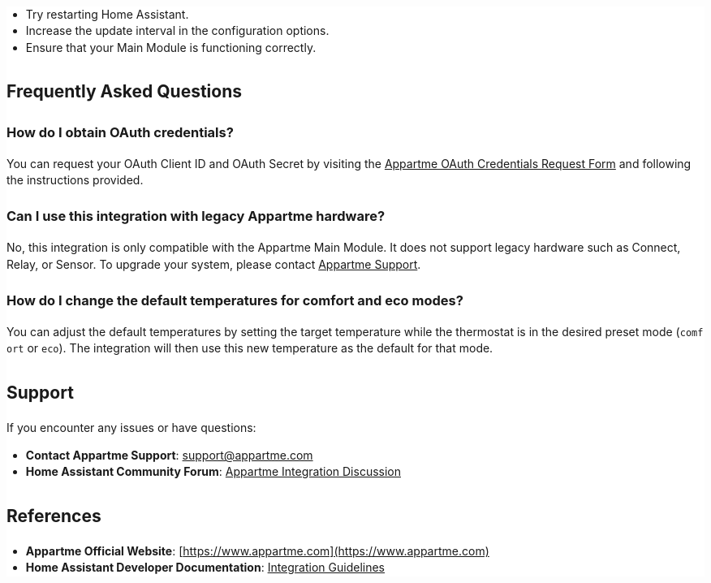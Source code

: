 - Try restarting Home Assistant.
- Increase the update interval in the configuration options.
- Ensure that your Main Module is functioning correctly.

## Frequently Asked Questions

### How do I obtain OAuth credentials?

You can request your OAuth Client ID and OAuth Secret by visiting the [Appartme OAuth Credentials Request Form](https://tally.so/r/w5vP0d) and following the instructions provided.

### Can I use this integration with legacy Appartme hardware?

No, this integration is only compatible with the Appartme Main Module. It does not support legacy hardware such as Connect, Relay, or Sensor. To upgrade your system, please contact [Appartme Support](mailto:support@appartme.com).

### How do I change the default temperatures for comfort and eco modes?

You can adjust the default temperatures by setting the target temperature while the thermostat is in the desired preset mode (`comfort` or `eco`). The integration will then use this new temperature as the default for that mode.

## Support

If you encounter any issues or have questions:

- **Contact Appartme Support**: [support@appartme.com](mailto:support@appartme.com)
- **Home Assistant Community Forum**: [Appartme Integration Discussion](https://community.home-assistant.io/t/appartme-integration-discussion/777682)

## References

- **Appartme Official Website**: [https://www.appartme.com](https://www.appartme.com)
- **Home Assistant Developer Documentation**: [Integration Guidelines](https://developers.home-assistant.io/)
